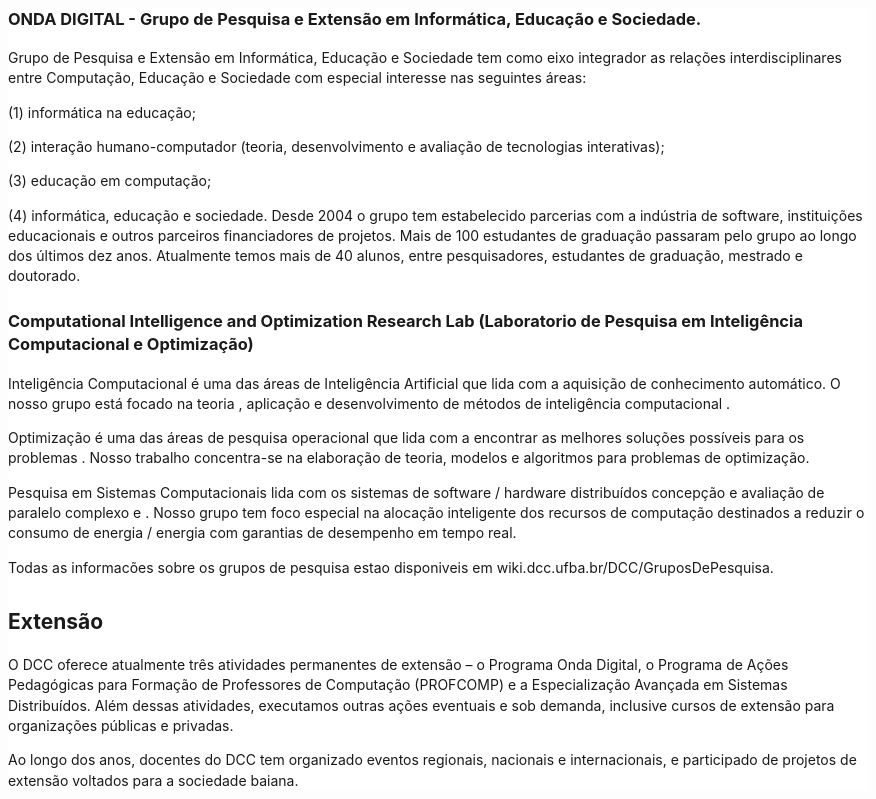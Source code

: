 ### ONDA DIGITAL - Grupo de Pesquisa e Extensão em Informática, Educação e Sociedade.

Grupo de Pesquisa e Extensão em Informática, Educação e Sociedade tem
como eixo integrador as relações interdisciplinares entre Computação,
Educação e Sociedade com especial interesse nas seguintes áreas:

​(1) informática na educação;

​(2) interação humano-computador (teoria, desenvolvimento e avaliação de
tecnologias interativas);

​(3) educação em computação;

​(4) informática, educação e sociedade. Desde 2004 o grupo tem
estabelecido parcerias com a indústria de software, instituições
educacionais e outros parceiros financiadores de projetos. Mais de 100
estudantes de graduação passaram pelo grupo ao longo dos últimos dez
anos. Atualmente temos mais de 40 alunos, entre pesquisadores,
estudantes de graduação, mestrado e doutorado.

### Computational Intelligence and Optimization Research Lab (Laboratorio de Pesquisa em Inteligência Computacional e Optimização)

Inteligência Computacional é uma das áreas de Inteligência Artificial
que lida com a aquisição de conhecimento automático. O nosso grupo está
focado na teoria , aplicação e desenvolvimento de métodos de
inteligência computacional .

Optimização é uma das áreas de pesquisa operacional que lida com a
encontrar as melhores soluções possíveis para os problemas . Nosso
trabalho concentra-se na elaboração de teoria, modelos e algoritmos para
problemas de optimização.

Pesquisa em Sistemas Computacionais lida com os sistemas de software /
hardware distribuídos concepção e avaliação de paralelo complexo e .
Nosso grupo tem foco especial na alocação inteligente dos recursos de
computação destinados a reduzir o consumo de energia / energia com
garantias de desempenho em tempo real.

Todas as informacões sobre os grupos de pesquisa estao disponiveis em
wiki.dcc.ufba.br/DCC/GruposDePesquisa.

Extensão
--------

O DCC oferece atualmente três atividades permanentes de extensão – o
Programa Onda Digital, o Programa de Ações Pedagógicas para Formação de
Professores de Computação (PROFCOMP) e a Especialização Avançada em
Sistemas Distribuídos. Além dessas atividades, executamos outras ações
eventuais e sob demanda, inclusive cursos de extensão para organizações
públicas e privadas.

Ao longo dos anos, docentes do DCC tem organizado eventos regionais,
nacionais e internacionais, e participado de projetos de extensão
voltados para a sociedade baiana.

